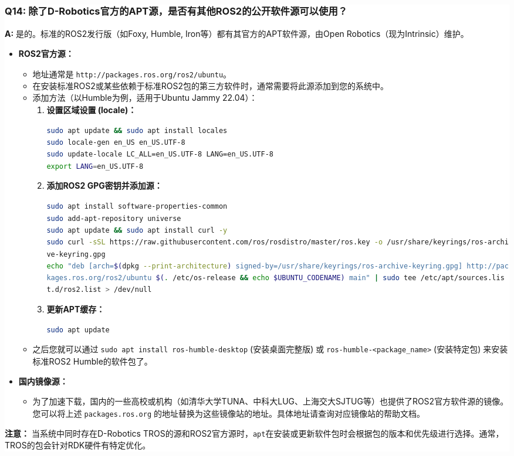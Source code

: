 ### Q14: 除了D-Robotics官方的APT源，是否有其他ROS2的公开软件源可以使用？
**A:** 是的。标准的ROS2发行版（如Foxy, Humble, Iron等）都有其官方的APT软件源，由Open Robotics（现为Intrinsic）维护。
* **ROS2官方源：**
    * 地址通常是 `http://packages.ros.org/ros2/ubuntu`。
    * 在安装标准ROS2或某些依赖于标准ROS2包的第三方软件时，通常需要将此源添加到您的系统中。
    * 添加方法（以Humble为例，适用于Ubuntu Jammy 22.04）：
        1.  **设置区域设置 (locale)：**
            ```bash
            sudo apt update && sudo apt install locales
            sudo locale-gen en_US en_US.UTF-8
            sudo update-locale LC_ALL=en_US.UTF-8 LANG=en_US.UTF-8
            export LANG=en_US.UTF-8
            ```
        2.  **添加ROS2 GPG密钥并添加源：**
            ```bash
            sudo apt install software-properties-common
            sudo add-apt-repository universe
            sudo apt update && sudo apt install curl -y
            sudo curl -sSL https://raw.githubusercontent.com/ros/rosdistro/master/ros.key -o /usr/share/keyrings/ros-archive-keyring.gpg
            echo "deb [arch=$(dpkg --print-architecture) signed-by=/usr/share/keyrings/ros-archive-keyring.gpg] http://packages.ros.org/ros2/ubuntu $(. /etc/os-release && echo $UBUNTU_CODENAME) main" | sudo tee /etc/apt/sources.list.d/ros2.list > /dev/null
            ```
        3.  **更新APT缓存：**
            ```bash
            sudo apt update
            ```
    * 之后您就可以通过 `sudo apt install ros-humble-desktop` (安装桌面完整版) 或 `ros-humble-<package_name>` (安装特定包) 来安装标准ROS2 Humble的软件包了。

* **国内镜像源：**
    * 为了加速下载，国内的一些高校或机构（如清华大学TUNA、中科大LUG、上海交大SJTUG等）也提供了ROS2官方软件源的镜像。您可以将上述 `packages.ros.org` 的地址替换为这些镜像站的地址。具体地址请查询对应镜像站的帮助文档。

**注意：** 当系统中同时存在D-Robotics TROS的源和ROS2官方源时，`apt`在安装或更新软件包时会根据包的版本和优先级进行选择。通常，TROS的包会针对RDK硬件有特定优化。

